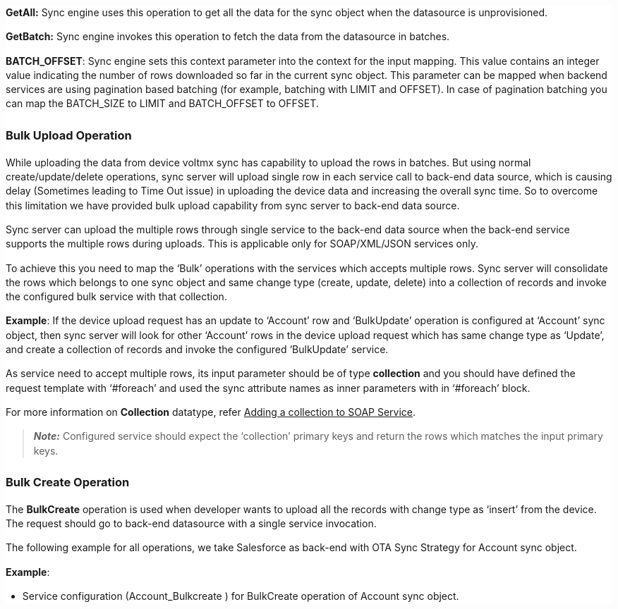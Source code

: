 **GetAll:** Sync engine uses this operation to get all the data for the sync object when the datasource is unprovisioned.

**GetBatch:** Sync engine invokes this operation to fetch the data from the datasource in batches.

**BATCH\_OFFSET**: Sync engine sets this context parameter into the context for the input mapping. This value contains an integer value indicating the number of rows downloaded so far in the current sync object. This parameter can be mapped when backend services are using pagination based batching (for example, batching with LIMIT and OFFSET). In case of pagination batching you can map the BATCH\_SIZE to LIMIT and BATCH\_OFFSET to OFFSET.

### Bulk Upload Operation

While uploading the data from device voltmx sync has capability to upload the rows in batches. But using normal create/update/delete operations, sync server will upload single row in each service call to back-end data source, which is causing delay (Sometimes leading to Time Out issue) in uploading the device data and increasing the overall sync time. So to overcome this limitation we have provided bulk upload capability from sync server to back-end data source.

Sync server can upload the multiple rows through single service to the back-end data source when the back-end service supports the multiple rows during uploads. This is applicable only for SOAP/XML/JSON services only.

To achieve this you need to map the ‘Bulk’ operations with the services which accepts multiple rows. Sync server will consolidate the rows which belongs to one sync object and same change type (create, update, delete) into a collection of records and invoke the configured bulk service with that collection.

**Example**: If the device upload request has an update to ‘Account’ row and ‘BulkUpdate’ operation is configured at ‘Account’ sync object, then sync server will look for other ‘Account’ rows in the device upload request which has same change type as ‘Update’, and create a collection of records and invoke the configured ‘BulkUpdate’ service.

As service need to accept multiple rows, its input parameter should be of type **collection** and you should have defined the request template with ‘#foreach’ and used the sync attribute names as inner parameters with in ‘#foreach’ block.

For more information on **Collection** datatype, refer [Adding a collection to SOAP Service](http://docs.voltmx.com/voltmxonpremises#../Subsystems/Studio_User_Guide/Content/Collection.html).

> **_Note:_** Configured service should expect the ‘collection’ primary keys and return the rows which matches the input primary keys.

### Bulk Create Operation

The **BulkCreate** operation is used when developer wants to upload all the records with change type as ‘insert’ from the device. The request should go to back-end datasource with a single service invocation.

The following example for all operations, we take Salesforce as back-end with OTA Sync Strategy for Account sync object.

**Example**:

*   Service configuration (Account\_Bulkcreate ) for BulkCreate operation of Account sync object.
    